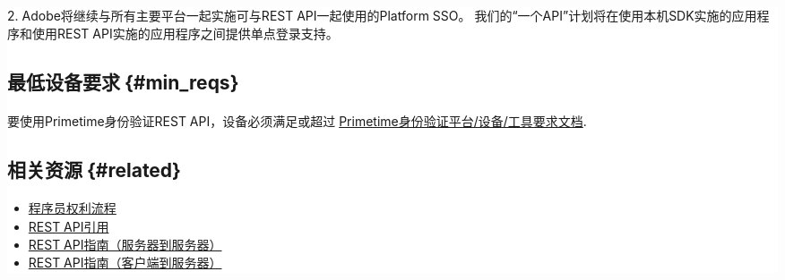 2. Adobe将继续与所有主要平台一起实施可与REST API一起使用的Platform SSO。 我们的“一个API”计划将在使用本机SDK实施的应用程序和使用REST API实施的应用程序之间提供单点登录支持。

## 最低设备要求 {#min_reqs}

要使用Primetime身份验证REST API，设备必须满足或超过 [Primetime身份验证平台/设备/工具要求文档](#general_clientless_reqs).

## 相关资源 {#related}

* [程序员权利流程](https://tve.helpdocsonline.com/entitlement-flow)
* [REST API引用](http://tve.helpdocsonline.com/registration-code-request)
* [REST API指南（服务器到服务器）](http://tve.helpdocsonline.com/rest-api-cookbook-server-to-server) 
* [REST API指南（客户端到服务器）](http://tve.helpdocsonline.com/rest-api-cookbook-client-to-server)


